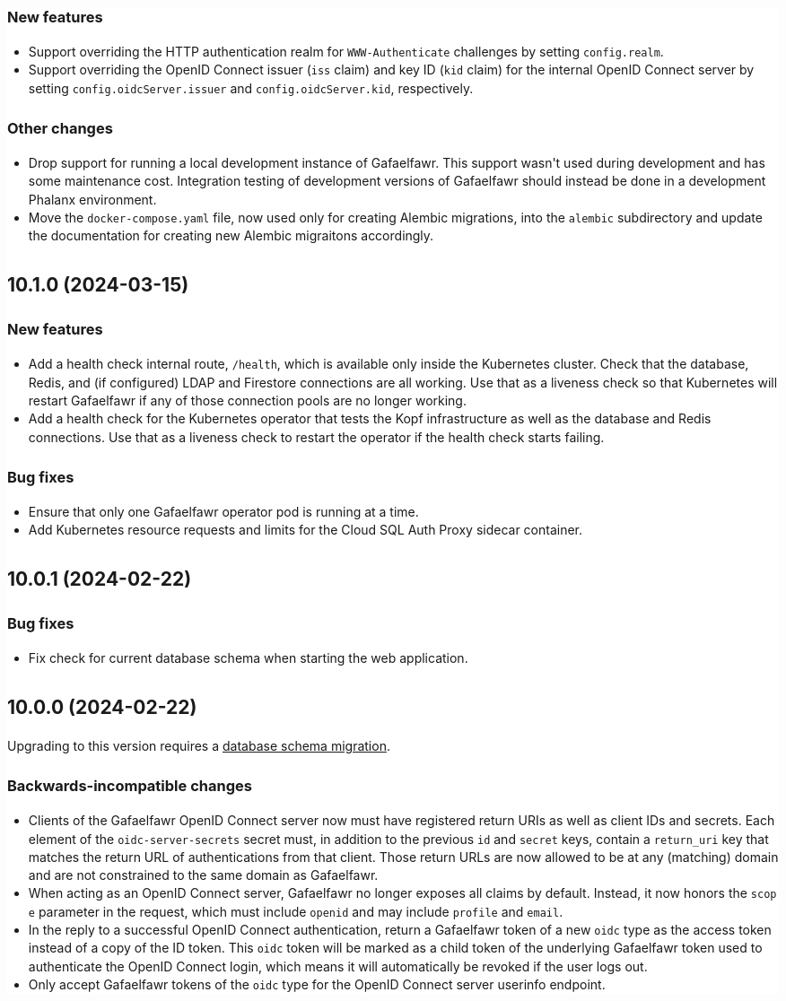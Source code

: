 ### New features

- Support overriding the HTTP authentication realm for `WWW-Authenticate` challenges by setting `config.realm`.
- Support overriding the OpenID Connect issuer (`iss` claim) and key ID (`kid` claim) for the internal OpenID Connect server by setting `config.oidcServer.issuer` and `config.oidcServer.kid`, respectively.

### Other changes

- Drop support for running a local development instance of Gafaelfawr. This support wasn't used during development and has some maintenance cost. Integration testing of development versions of Gafaelfawr should instead be done in a development Phalanx environment.
- Move the `docker-compose.yaml` file, now used only for creating Alembic migrations, into the `alembic` subdirectory and update the documentation for creating new Alembic migraitons accordingly.

<a id='changelog-10.1.0'></a>
## 10.1.0 (2024-03-15)

### New features

- Add a health check internal route, `/health`, which is available only inside the Kubernetes cluster. Check that the database, Redis, and (if configured) LDAP and Firestore connections are all working. Use that as a liveness check so that Kubernetes will restart Gafaelfawr if any of those connection pools are no longer working.
- Add a health check for the Kubernetes operator that tests the Kopf infrastructure as well as the database and Redis connections. Use that as a liveness check to restart the operator if the health check starts failing.

### Bug fixes

- Ensure that only one Gafaelfawr operator pod is running at a time.
- Add Kubernetes resource requests and limits for the Cloud SQL Auth Proxy sidecar container.

<a id='changelog-10.0.1'></a>
## 10.0.1 (2024-02-22)

### Bug fixes

- Fix check for current database schema when starting the web application.

<a id='changelog-10.0.0'></a>
## 10.0.0 (2024-02-22)

Upgrading to this version requires a [database schema migration](https://phalanx.lsst.io/applications/gafaelfawr/manage-schema.html).

### Backwards-incompatible changes

- Clients of the Gafaelfawr OpenID Connect server now must have registered return URIs as well as client IDs and secrets. Each element of the `oidc-server-secrets` secret must, in addition to the previous `id` and `secret` keys, contain a `return_uri` key that matches the return URL of authentications from that client. Those return URLs are now allowed to be at any (matching) domain and are not constrained to the same domain as Gafaelfawr.
- When acting as an OpenID Connect server, Gafaelfawr no longer exposes all claims by default. Instead, it now honors the `scope` parameter in the request, which must include `openid` and may include `profile` and `email`.
- In the reply to a successful OpenID Connect authentication, return a Gafaelfawr token of a new `oidc` type as the access token instead of a copy of the ID token. This `oidc` token will be marked as a child token of the underlying Gafaelfawr token used to authenticate the OpenID Connect login, which means it will automatically be revoked if the user logs out.
- Only accept Gafaelfawr tokens of the `oidc` type for the OpenID Connect server userinfo endpoint.
